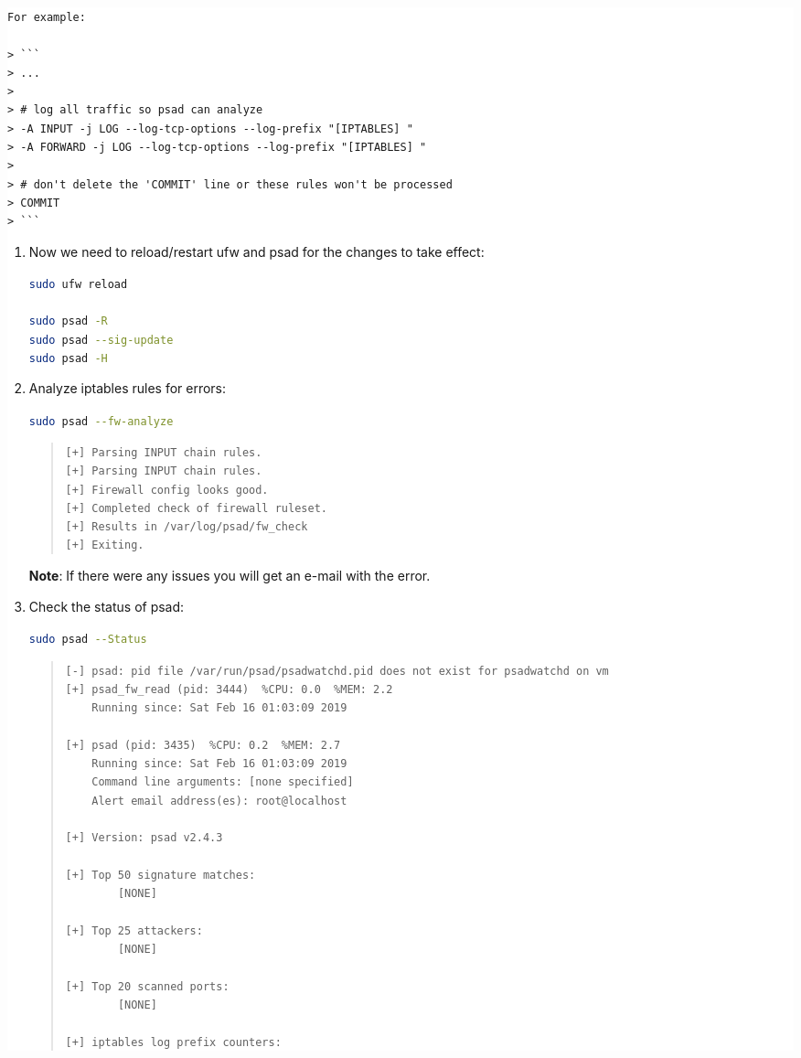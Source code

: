     For example:

    > ```
    > ...
    > 
    > # log all traffic so psad can analyze
    > -A INPUT -j LOG --log-tcp-options --log-prefix "[IPTABLES] "
    > -A FORWARD -j LOG --log-tcp-options --log-prefix "[IPTABLES] "
    > 
    > # don't delete the 'COMMIT' line or these rules won't be processed
    > COMMIT
    > ```

1. Now we need to reload/restart ufw and psad for the changes to take effect:

    ``` bash
    sudo ufw reload

    sudo psad -R
    sudo psad --sig-update
    sudo psad -H
    ```

1. Analyze iptables rules for errors:

    ``` bash
    sudo psad --fw-analyze
    ```

    > ```
    > [+] Parsing INPUT chain rules.
    > [+] Parsing INPUT chain rules.
    > [+] Firewall config looks good.
    > [+] Completed check of firewall ruleset.
    > [+] Results in /var/log/psad/fw_check
    > [+] Exiting.
    > ```

    **Note**: If there were any issues you will get an e-mail with the error.

1. Check the status of psad:

    ``` bash
    sudo psad --Status
    ```

    > ```
    > [-] psad: pid file /var/run/psad/psadwatchd.pid does not exist for psadwatchd on vm
    > [+] psad_fw_read (pid: 3444)  %CPU: 0.0  %MEM: 2.2
    >     Running since: Sat Feb 16 01:03:09 2019
    > 
    > [+] psad (pid: 3435)  %CPU: 0.2  %MEM: 2.7
    >     Running since: Sat Feb 16 01:03:09 2019
    >     Command line arguments: [none specified]
    >     Alert email address(es): root@localhost
    > 
    > [+] Version: psad v2.4.3
    > 
    > [+] Top 50 signature matches:
    >         [NONE]
    > 
    > [+] Top 25 attackers:
    >         [NONE]
    > 
    > [+] Top 20 scanned ports:
    >         [NONE]
    > 
    > [+] iptables log prefix counters: